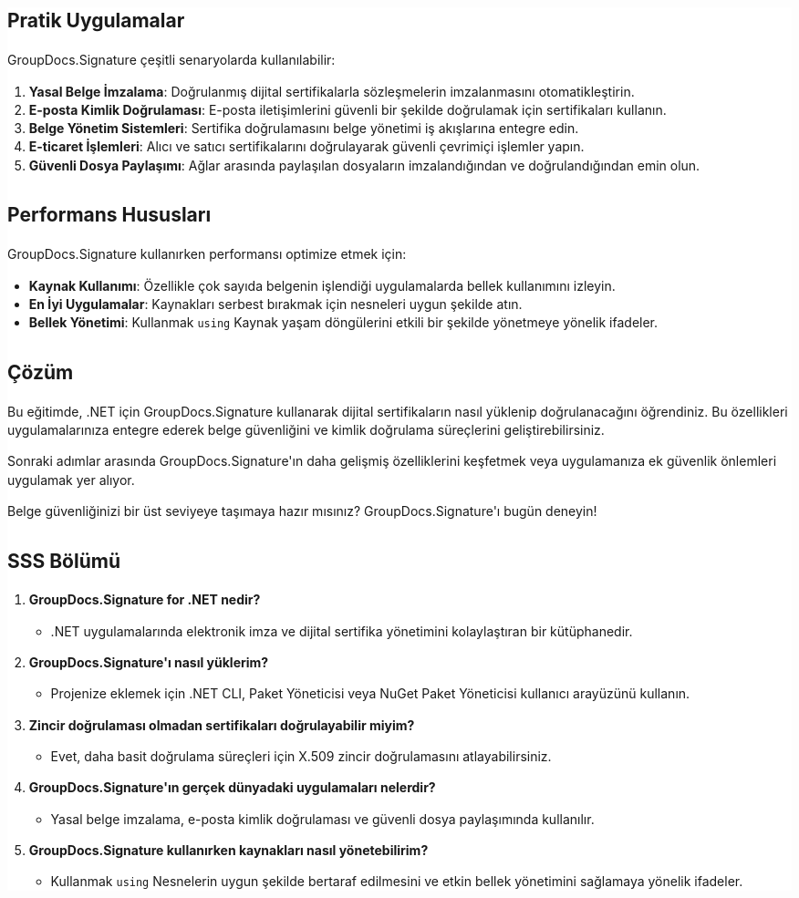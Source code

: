## Pratik Uygulamalar

GroupDocs.Signature çeşitli senaryolarda kullanılabilir:

1. **Yasal Belge İmzalama**: Doğrulanmış dijital sertifikalarla sözleşmelerin imzalanmasını otomatikleştirin.
2. **E-posta Kimlik Doğrulaması**: E-posta iletişimlerini güvenli bir şekilde doğrulamak için sertifikaları kullanın.
3. **Belge Yönetim Sistemleri**: Sertifika doğrulamasını belge yönetimi iş akışlarına entegre edin.
4. **E-ticaret İşlemleri**: Alıcı ve satıcı sertifikalarını doğrulayarak güvenli çevrimiçi işlemler yapın.
5. **Güvenli Dosya Paylaşımı**: Ağlar arasında paylaşılan dosyaların imzalandığından ve doğrulandığından emin olun.

## Performans Hususları

GroupDocs.Signature kullanırken performansı optimize etmek için:

- **Kaynak Kullanımı**: Özellikle çok sayıda belgenin işlendiği uygulamalarda bellek kullanımını izleyin.
- **En İyi Uygulamalar**: Kaynakları serbest bırakmak için nesneleri uygun şekilde atın.
- **Bellek Yönetimi**: Kullanmak `using` Kaynak yaşam döngülerini etkili bir şekilde yönetmeye yönelik ifadeler.

## Çözüm

Bu eğitimde, .NET için GroupDocs.Signature kullanarak dijital sertifikaların nasıl yüklenip doğrulanacağını öğrendiniz. Bu özellikleri uygulamalarınıza entegre ederek belge güvenliğini ve kimlik doğrulama süreçlerini geliştirebilirsiniz.

Sonraki adımlar arasında GroupDocs.Signature'ın daha gelişmiş özelliklerini keşfetmek veya uygulamanıza ek güvenlik önlemleri uygulamak yer alıyor.

Belge güvenliğinizi bir üst seviyeye taşımaya hazır mısınız? GroupDocs.Signature'ı bugün deneyin!

## SSS Bölümü

1. **GroupDocs.Signature for .NET nedir?**
   - .NET uygulamalarında elektronik imza ve dijital sertifika yönetimini kolaylaştıran bir kütüphanedir.

2. **GroupDocs.Signature'ı nasıl yüklerim?**
   - Projenize eklemek için .NET CLI, Paket Yöneticisi veya NuGet Paket Yöneticisi kullanıcı arayüzünü kullanın.

3. **Zincir doğrulaması olmadan sertifikaları doğrulayabilir miyim?**
   - Evet, daha basit doğrulama süreçleri için X.509 zincir doğrulamasını atlayabilirsiniz.

4. **GroupDocs.Signature'ın gerçek dünyadaki uygulamaları nelerdir?**
   - Yasal belge imzalama, e-posta kimlik doğrulaması ve güvenli dosya paylaşımında kullanılır.

5. **GroupDocs.Signature kullanırken kaynakları nasıl yönetebilirim?**
   - Kullanmak `using` Nesnelerin uygun şekilde bertaraf edilmesini ve etkin bellek yönetimini sağlamaya yönelik ifadeler.
